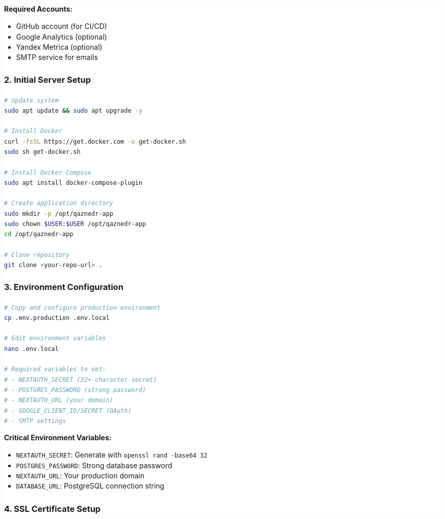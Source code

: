 **Required Accounts:**

- GitHub account (for CI/CD)
- Google Analytics (optional)
- Yandex Metrica (optional)
- SMTP service for emails

### 2. Initial Server Setup

```bash
# Update system
sudo apt update && sudo apt upgrade -y

# Install Docker
curl -fsSL https://get.docker.com -o get-docker.sh
sudo sh get-docker.sh

# Install Docker Compose
sudo apt install docker-compose-plugin

# Create application directory
sudo mkdir -p /opt/qaznedr-app
sudo chown $USER:$USER /opt/qaznedr-app
cd /opt/qaznedr-app

# Clone repository
git clone <your-repo-url> .
```

### 3. Environment Configuration

```bash
# Copy and configure production environment
cp .env.production .env.local

# Edit environment variables
nano .env.local

# Required variables to set:
# - NEXTAUTH_SECRET (32+ character secret)
# - POSTGRES_PASSWORD (strong password)
# - NEXTAUTH_URL (your domain)
# - GOOGLE_CLIENT_ID/SECRET (OAuth)
# - SMTP settings
```

**Critical Environment Variables:**

- `NEXTAUTH_SECRET`: Generate with `openssl rand -base64 32`
- `POSTGRES_PASSWORD`: Strong database password
- `NEXTAUTH_URL`: Your production domain
- `DATABASE_URL`: PostgreSQL connection string

### 4. SSL Certificate Setup
